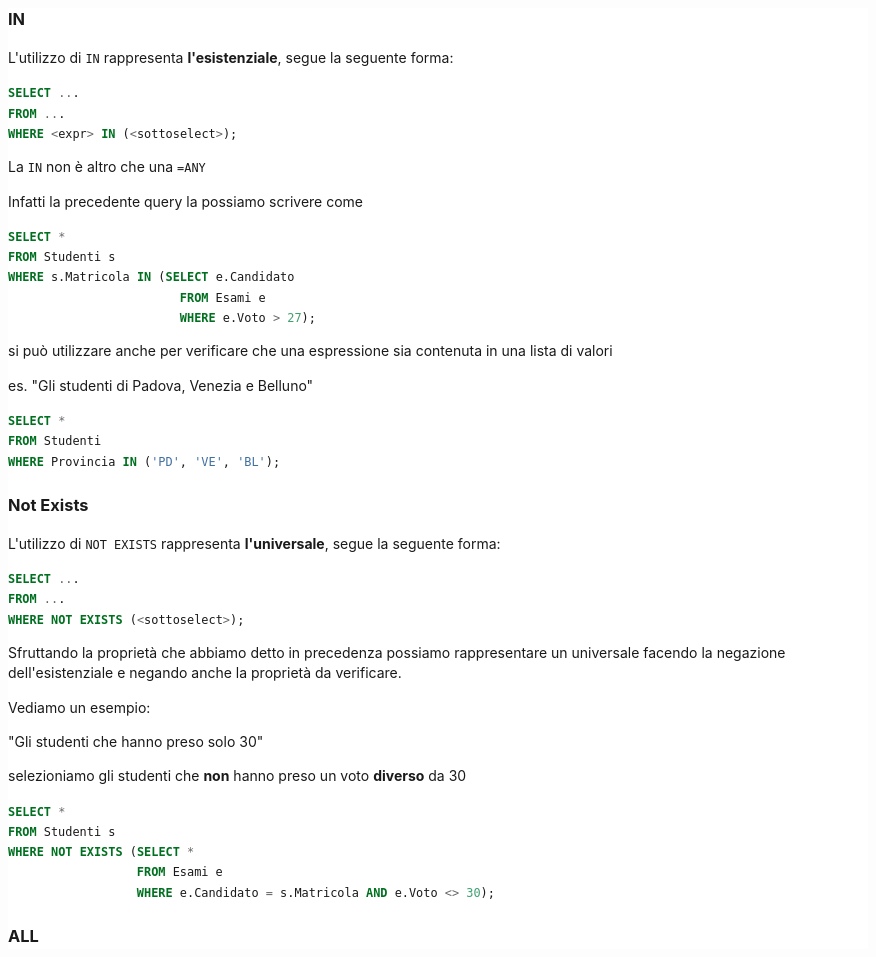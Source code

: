 ### IN

L'utilizzo di `IN` rappresenta **l'esistenziale**, segue la seguente forma:

```sql
SELECT ...
FROM ...
WHERE <expr> IN (<sottoselect>);
```

La `IN` non è altro che una `=ANY`

Infatti la precedente query la possiamo scrivere come

```sql
SELECT *
FROM Studenti s
WHERE s.Matricola IN (SELECT e.Candidato
					    FROM Esami e
					    WHERE e.Voto > 27);
```

si può utilizzare anche per verificare che una espressione sia contenuta in una lista di valori

es. "Gli studenti di Padova, Venezia e Belluno"
```sql
SELECT *
FROM Studenti
WHERE Provincia IN ('PD', 'VE', 'BL');
```

### Not Exists

L'utilizzo di `NOT EXISTS` rappresenta **l'universale**, segue la seguente forma:

```sql
SELECT ...
FROM ...
WHERE NOT EXISTS (<sottoselect>);
```

Sfruttando la proprietà che abbiamo detto in precedenza possiamo rappresentare un universale facendo la negazione dell'esistenziale e negando anche la proprietà da verificare.

Vediamo un esempio:

"Gli studenti che hanno preso solo 30"

selezioniamo gli studenti che **non** hanno preso un voto **diverso** da 30
```sql
SELECT *
FROM Studenti s
WHERE NOT EXISTS (SELECT *
				  FROM Esami e
				  WHERE e.Candidato = s.Matricola AND e.Voto <> 30);
```


### ALL

